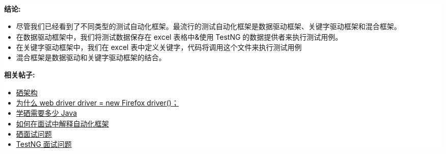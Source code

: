 **结论:**

*   尽管我们已经看到了不同类型的测试自动化框架。最流行的测试自动化框架是数据驱动框架、关键字驱动框架和混合框架。
*   在数据驱动框架中，我们将测试数据保存在 excel 表格中&使用 TestNG 的数据提供者来执行测试用例。
*   在关键字驱动框架中，我们在 excel 表中定义关键字，代码将调用这个文件来执行测试用例
*   混合框架是数据驱动和关键字驱动框架的结合。

**相关帖子:**

*   [硒架构](https://www.softwaretestingmaterial.com/selenium-webdriver-architecture/)
*   [为什么 web driver driver = new Firefox driver()；](https://www.softwaretestingmaterial.com/webdriver-driver-new-firefoxdriver/)
*   [学硒需要多少 Java](https://www.softwaretestingmaterial.com/how-much-java-is-required-for-selenium/)
*   [如何在面试中解释自动化框架](https://www.softwaretestingmaterial.com/explain-test-automation-framework/)
*   [硒面试问题](https://www.softwaretestingmaterial.com/selenium-interview-questions/)
*   [TestNG 面试问题](https://www.softwaretestingmaterial.com/testng-interview-questions/)